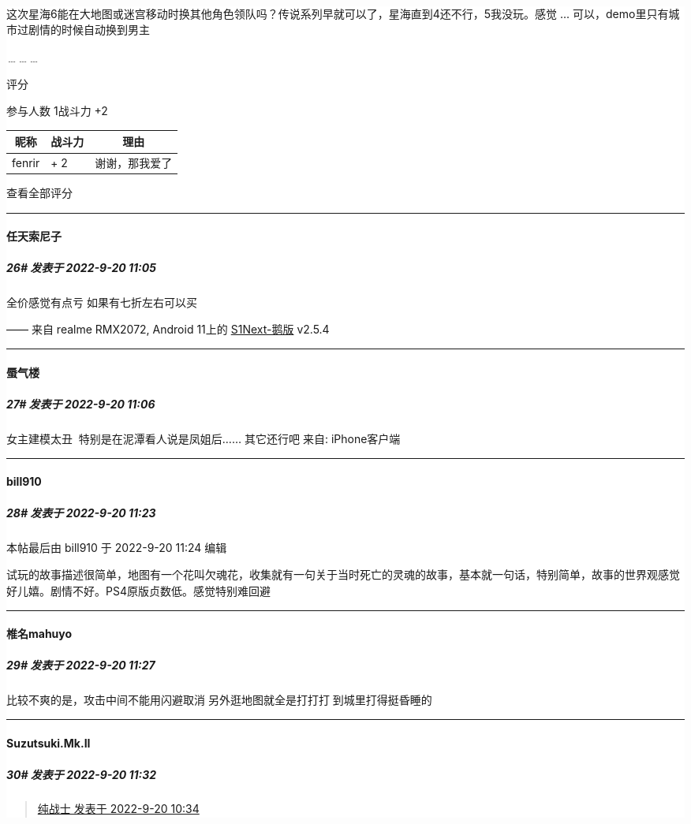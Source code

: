 这次星海6能在大地图或迷宫移动时换其他角色领队吗？传说系列早就可以了，星海直到4还不行，5我没玩。感觉 ...</blockquote>
可以，demo里只有城市过剧情的时候自动换到男主

﹍﹍﹍

评分

 参与人数 1战斗力 +2

|昵称|战斗力|理由|
|----|---|---|
| fenrir| + 2|谢谢，那我爱了|

查看全部评分

*****

####  任天索尼子  
##### 26#       发表于 2022-9-20 11:05

全价感觉有点亏 如果有七折左右可以买

—— 来自 realme RMX2072, Android 11上的 [S1Next-鹅版](https://github.com/ykrank/S1-Next/releases) v2.5.4

*****

####  蜃气楼  
##### 27#       发表于 2022-9-20 11:06

女主建模太丑  特别是在泥潭看人说是凤姐后……
其它还行吧 来自: iPhone客户端

*****

####  bill910  
##### 28#       发表于 2022-9-20 11:23

 本帖最后由 bill910 于 2022-9-20 11:24 编辑 

试玩的故事描述很简单，地图有一个花叫欠魂花，收集就有一句关于当时死亡的灵魂的故事，基本就一句话，特别简单，故事的世界观感觉好儿嬉。剧情不好。PS4原版贞数低。感觉特别难回避

*****

####  椎名mahuyo  
##### 29#       发表于 2022-9-20 11:27

比较不爽的是，攻击中间不能用闪避取消 另外逛地图就全是打打打 到城里打得挺昏睡的

*****

####  Suzutsuki.Mk.II  
##### 30#       发表于 2022-9-20 11:32

<blockquote><a href="httphttps://bbs.saraba1st.com/2b/forum.php?mod=redirect&amp;goto=findpost&amp;pid=57563532&amp;ptid=2095633" target="_blank">纯战士 发表于 2022-9-20 10:34</a>
